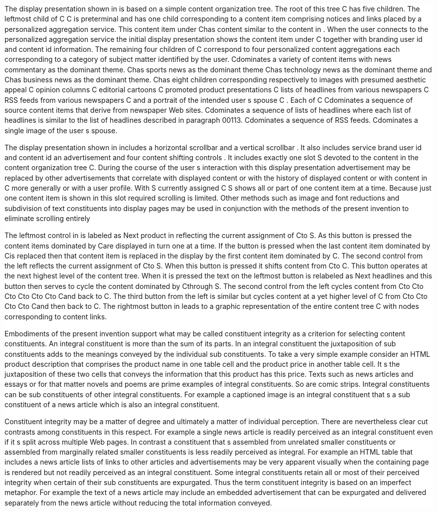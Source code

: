 The display presentation shown in is based on a simple content organization tree. The root of this tree C has five children. The leftmost child of C C is preterminal and has one child corresponding to a content item comprising notices and links placed by a personalized aggregation service. This content item under Chas content similar to the content in . When the user connects to the personalized aggregation service the initial display presentation shows the content item under C together with branding user id and content id information. The remaining four children of C correspond to four personalized content aggregations each corresponding to a category of subject matter identified by the user. Cdominates a variety of content items with news commentary as the dominant theme. Chas sports news as the dominant theme Chas technology news as the dominant theme and Chas business news as the dominant theme. Chas eight children corresponding respectively to images with presumed aesthetic appeal C opinion columns C editorial cartoons C promoted product presentations C lists of headlines from various newspapers C RSS feeds from various newspapers C and a portrait of the intended user s spouse C . Each of C Cdominates a sequence of source content items that derive from newspaper Web sites. Cdominates a sequence of lists of headlines where each list of headlines is similar to the list of headlines described in paragraph 00113. Cdominates a sequence of RSS feeds. Cdominates a single image of the user s spouse.

The display presentation shown in includes a horizontal scrollbar and a vertical scrollbar . It also includes service brand user id and content id an advertisement and four content shifting controls . It includes exactly one slot S devoted to the content in the content organization tree C. During the course of the user s interaction with this display presentation advertisement may be replaced by other advertisements that correlate with displayed content or with the history of displayed content or with content in C more generally or with a user profile. With S currently assigned C S shows all or part of one content item at a time. Because just one content item is shown in this slot required scrolling is limited. Other methods such as image and font reductions and subdivision of text constituents into display pages may be used in conjunction with the methods of the present invention to eliminate scrolling entirely

The leftmost control in is labeled as Next product in reflecting the current assignment of Cto S. As this button is pressed the content items dominated by Care displayed in turn one at a time. If the button is pressed when the last content item dominated by Cis replaced then that content item is replaced in the display by the first content item dominated by C. The second control from the left reflects the current assignment of Cto S. When this button is pressed it shifts content from Cto C. This button operates at the next highest level of the content tree. When it is pressed the text on the leftmost button is relabeled as Next headlines and this button then serves to cycle the content dominated by Cthrough S. The second control from the left cycles content from Cto Cto Cto Cto Cto Cto Cand back to C. The third button from the left is similar but cycles content at a yet higher level of C from Cto Cto Cto Cto Cand then back to C. The rightmost button in leads to a graphic representation of the entire content tree C with nodes corresponding to content links.

Embodiments of the present invention support what may be called constituent integrity as a criterion for selecting content constituents. An integral constituent is more than the sum of its parts. In an integral constituent the juxtaposition of sub constituents adds to the meanings conveyed by the individual sub constituents. To take a very simple example consider an HTML product description that comprises the product name in one table cell and the product price in another table cell. It s the juxtaposition of these two cells that conveys the information that this product has this price. Texts such as news articles and essays or for that matter novels and poems are prime examples of integral constituents. So are comic strips. Integral constituents can be sub constituents of other integral constituents. For example a captioned image is an integral constituent that s a sub constituent of a news article which is also an integral constituent.

Constituent integrity may be a matter of degree and ultimately a matter of individual perception. There are nevertheless clear cut contrasts among constituents in this respect. For example a single news article is readily perceived as an integral constituent even if it s split across multiple Web pages. In contrast a constituent that s assembled from unrelated smaller constituents or assembled from marginally related smaller constituents is less readily perceived as integral. For example an HTML table that includes a news article lists of links to other articles and advertisements may be very apparent visually when the containing page is rendered but not readily perceived as an integral constituent. Some integral constituents retain all or most of their perceived integrity when certain of their sub constituents are expurgated. Thus the term constituent integrity is based on an imperfect metaphor. For example the text of a news article may include an embedded advertisement that can be expurgated and delivered separately from the news article without reducing the total information conveyed.
